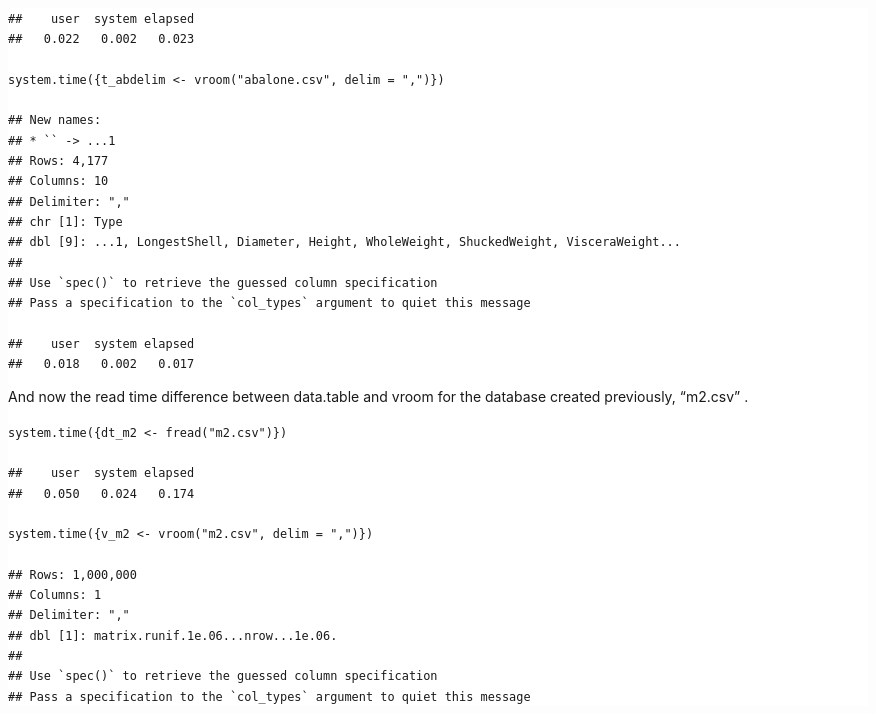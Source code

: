     ##    user  system elapsed 
    ##   0.022   0.002   0.023

    system.time({t_abdelim <- vroom("abalone.csv", delim = ",")})

    ## New names:
    ## * `` -> ...1
    ## Rows: 4,177
    ## Columns: 10
    ## Delimiter: ","
    ## chr [1]: Type
    ## dbl [9]: ...1, LongestShell, Diameter, Height, WholeWeight, ShuckedWeight, VisceraWeight...
    ## 
    ## Use `spec()` to retrieve the guessed column specification
    ## Pass a specification to the `col_types` argument to quiet this message

    ##    user  system elapsed 
    ##   0.018   0.002   0.017

And now the read time difference between data.table and vroom for the
database created previously, “m2.csv” .

    system.time({dt_m2 <- fread("m2.csv")})

    ##    user  system elapsed 
    ##   0.050   0.024   0.174

    system.time({v_m2 <- vroom("m2.csv", delim = ",")})

    ## Rows: 1,000,000
    ## Columns: 1
    ## Delimiter: ","
    ## dbl [1]: matrix.runif.1e.06...nrow...1e.06.
    ## 
    ## Use `spec()` to retrieve the guessed column specification
    ## Pass a specification to the `col_types` argument to quiet this message
